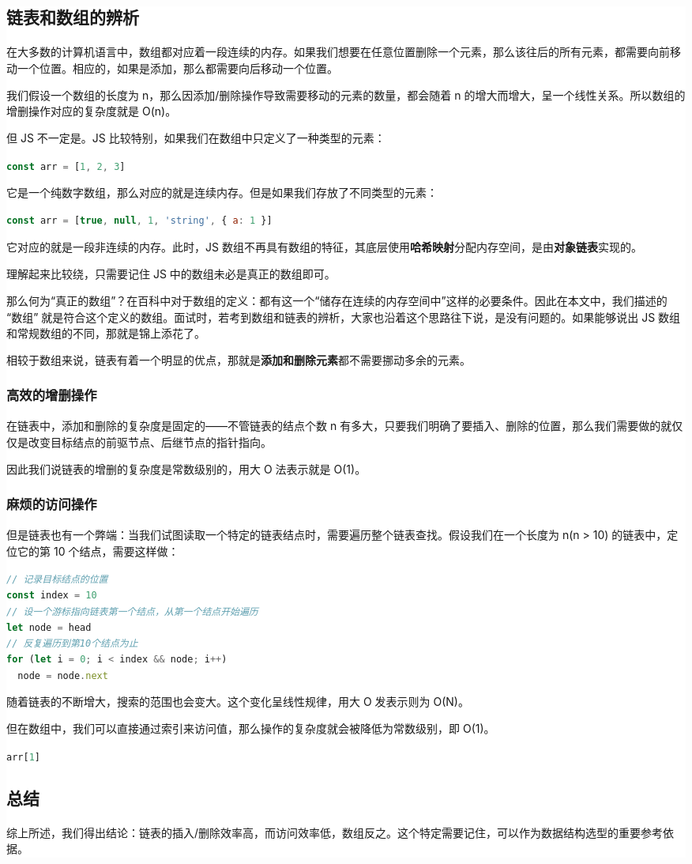 ## 链表和数组的辨析

在大多数的计算机语言中，数组都对应着一段连续的内存。如果我们想要在任意位置删除一个元素，那么该往后的所有元素，都需要向前移动一个位置。相应的，如果是添加，那么都需要向后移动一个位置。

我们假设一个数组的长度为 n，那么因添加/删除操作导致需要移动的元素的数量，都会随着 n 的增大而增大，呈一个线性关系。所以数组的增删操作对应的复杂度就是 O(n)。

但 JS 不一定是。JS 比较特别，如果我们在数组中只定义了一种类型的元素：

```js
const arr = [1, 2, 3]
```

它是一个纯数字数组，那么对应的就是连续内存。但是如果我们存放了不同类型的元素：

```js
const arr = [true, null, 1, 'string', { a: 1 }]
```

它对应的就是一段非连续的内存。此时，JS 数组不再具有数组的特征，其底层使用**哈希映射**分配内存空间，是由**对象链表**实现的。

理解起来比较绕，只需要记住 JS 中的数组未必是真正的数组即可。

那么何为“真正的数组”？在百科中对于数组的定义：都有这一个“储存在连续的内存空间中”这样的必要条件。因此在本文中，我们描述的 “数组” 就是符合这个定义的数组。面试时，若考到数组和链表的辨析，大家也沿着这个思路往下说，是没有问题的。如果能够说出 JS 数组和常规数组的不同，那就是锦上添花了。

相较于数组来说，链表有着一个明显的优点，那就是**添加和删除元素**都不需要挪动多余的元素。

### 高效的增删操作

在链表中，添加和删除的复杂度是固定的——不管链表的结点个数 n 有多大，只要我们明确了要插入、删除的位置，那么我们需要做的就仅仅是改变目标结点的前驱节点、后继节点的指针指向。

因此我们说链表的增删的复杂度是常数级别的，用大 O 法表示就是 O(1)。

### 麻烦的访问操作

但是链表也有一个弊端：当我们试图读取一个特定的链表结点时，需要遍历整个链表查找。假设我们在一个长度为 n(n > 10) 的链表中，定位它的第 10 个结点，需要这样做：

```js
// 记录目标结点的位置
const index = 10
// 设一个游标指向链表第一个结点，从第一个结点开始遍历
let node = head
// 反复遍历到第10个结点为止
for (let i = 0; i < index && node; i++)
  node = node.next
```

随着链表的不断增大，搜索的范围也会变大。这个变化呈线性规律，用大 O 发表示则为 O(N)。

但在数组中，我们可以直接通过索引来访问值，那么操作的复杂度就会被降低为常数级别，即 O(1)。

```js
arr[1]
```

## 总结

综上所述，我们得出结论：链表的插入/删除效率高，而访问效率低，数组反之。这个特定需要记住，可以作为数据结构选型的重要参考依据。
